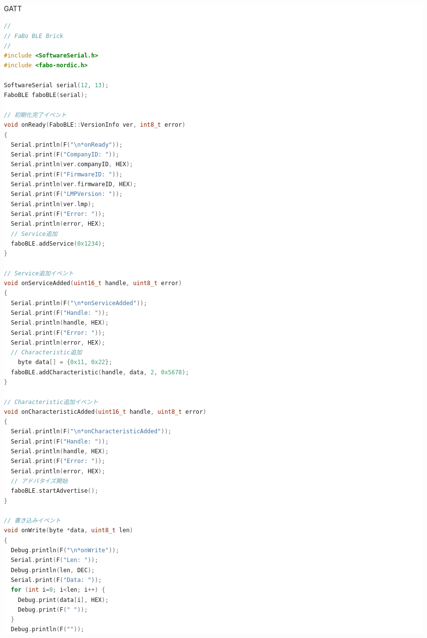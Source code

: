 GATT
```c
//
// FaBo BLE Brick
//
#include <SoftwareSerial.h>
#include <fabo-nordic.h>

SoftwareSerial serial(12, 13);
FaboBLE faboBLE(serial);

// 初期化完了イベント
void onReady(FaboBLE::VersionInfo ver, int8_t error)
{
  Serial.println(F("\n*onReady"));
  Serial.print(F("CompanyID: "));
  Serial.println(ver.companyID, HEX);
  Serial.print(F("FirmwareID: "));
  Serial.println(ver.firmwareID, HEX);
  Serial.print(F("LMPVersion: "));
  Serial.println(ver.lmp);
  Serial.print(F("Error: "));
  Serial.println(error, HEX);
  // Service追加
  faboBLE.addService(0x1234);
}

// Service追加イベント
void onServiceAdded(uint16_t handle, uint8_t error)
{
  Serial.println(F("\n*onServiceAdded"));
  Serial.print(F("Handle: "));
  Serial.println(handle, HEX);
  Serial.print(F("Error: "));
  Serial.println(error, HEX);
  // Characteristic追加
    byte data[] = {0x11, 0x22};
  faboBLE.addCharacteristic(handle, data, 2, 0x5678);
}

// Characteristic追加イベント
void onCharacteristicAdded(uint16_t handle, uint8_t error)
{
  Serial.println(F("\n*onCharacteristicAdded"));
  Serial.print(F("Handle: "));
  Serial.println(handle, HEX);
  Serial.print(F("Error: "));
  Serial.println(error, HEX);
  // アドバタイズ開始
  faboBLE.startAdvertise();
}

// 書き込みイベント
void onWrite(byte *data, uint8_t len)
{
  Debug.println(F("\n*onWrite"));
  Serial.print(F("Len: "));
  Debug.println(len, DEC);
  Serial.print(F("Data: "));
  for (int i=0; i<len; i++) {
    Debug.print(data[i], HEX);
    Debug.print(F(" "));
  }
  Debug.println(F(""));
```